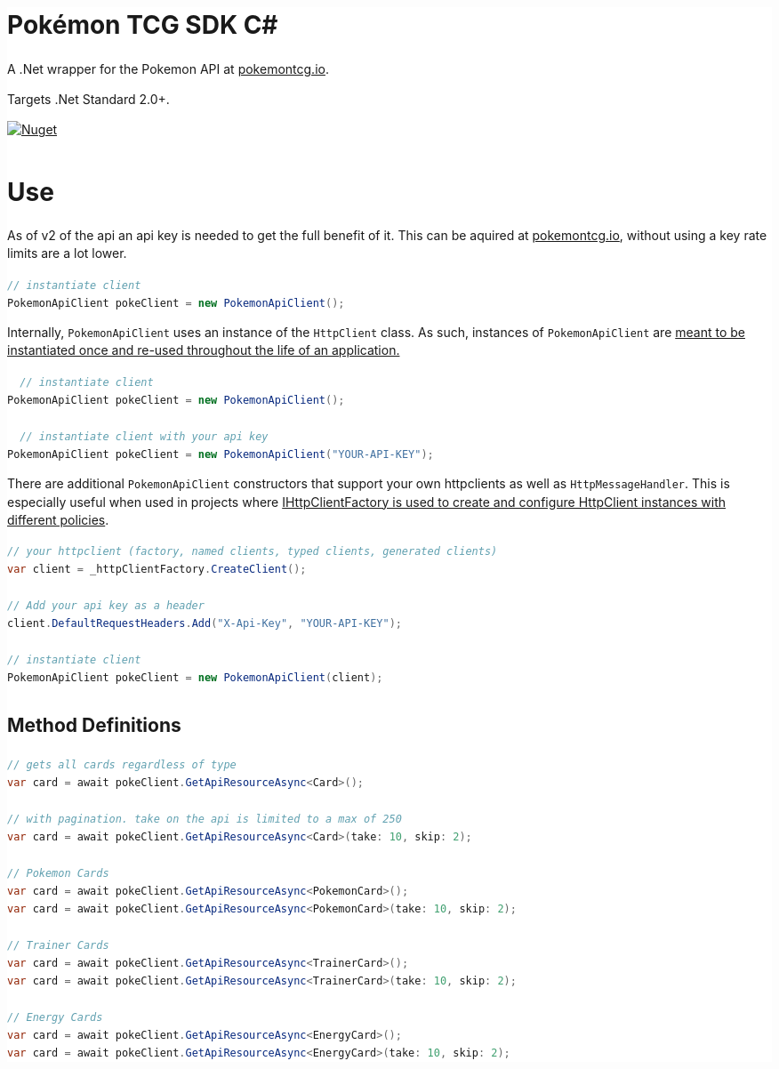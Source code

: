 
# Pokémon TCG SDK C#
A .Net wrapper for the Pokemon API at [pokemontcg.io](https://pokemontcg.io).

Targets .Net Standard 2.0+.

[![Nuget](https://img.shields.io/nuget/v/PokemonTcgSdk?style=flat-square)](https://www.nuget.org/packages/PokemonTcgSdk)

# Use
As of v2 of the api an api key is needed to get the full benefit of it. This can be aquired at [pokemontcg.io](https://pokemontcg.io), without using a key rate limits are a lot lower.
```cs
// instantiate client
PokemonApiClient pokeClient = new PokemonApiClient();
```
Internally, `PokemonApiClient`   uses an instance of the `HttpClient` class. As such, instances of `PokemonApiClient` are [meant to be instantiated once and re-used throughout the life of an application.](https://docs.microsoft.com/en-us/dotnet/api/system.net.http.httpclient?view=netcore-3.1#remarks)
```c# 
  // instantiate client
PokemonApiClient pokeClient = new PokemonApiClient();

  // instantiate client with your api key
PokemonApiClient pokeClient = new PokemonApiClient("YOUR-API-KEY");
```

There are additional `PokemonApiClient` constructors that support your own httpclients as well as `HttpMessageHandler`. This is especially useful when used in projects where [IHttpClientFactory is used to create and configure HttpClient instances with different policies](https://learn.microsoft.com/en-us/aspnet/core/fundamentals/http-requests?view=aspnetcore-6.0).
```c#
// your httpclient (factory, named clients, typed clients, generated clients)
var client = _httpClientFactory.CreateClient();

// Add your api key as a header
client.DefaultRequestHeaders.Add("X-Api-Key", "YOUR-API-KEY");

// instantiate client
PokemonApiClient pokeClient = new PokemonApiClient(client);
```

## Method Definitions
```c#
// gets all cards regardless of type
var card = await pokeClient.GetApiResourceAsync<Card>();

// with pagination. take on the api is limited to a max of 250
var card = await pokeClient.GetApiResourceAsync<Card>(take: 10, skip: 2);

// Pokemon Cards
var card = await pokeClient.GetApiResourceAsync<PokemonCard>();
var card = await pokeClient.GetApiResourceAsync<PokemonCard>(take: 10, skip: 2);

// Trainer Cards
var card = await pokeClient.GetApiResourceAsync<TrainerCard>();
var card = await pokeClient.GetApiResourceAsync<TrainerCard>(take: 10, skip: 2);

// Energy Cards
var card = await pokeClient.GetApiResourceAsync<EnergyCard>();
var card = await pokeClient.GetApiResourceAsync<EnergyCard>(take: 10, skip: 2);

```